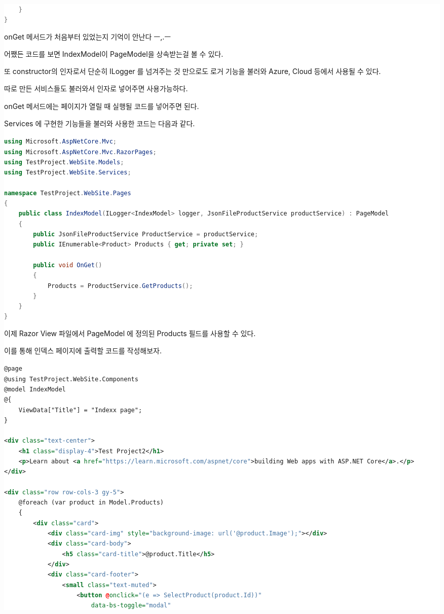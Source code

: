 ```cs
    }
}
```

onGet 메서드가 처음부터 있었는지 기억이 안난다 ㅡ,.ㅡ

어쨌든 코드를 보면 IndexModel이 PageModel을 상속받는걸 볼 수 있다.

또 constructor의 인자로서 단순히 ILogger 를 넘겨주는 것 만으로도 로거 기능을 불러와 Azure, Cloud 등에서 사용될 수 있다.

따로 만든 서비스들도 불러와서 인자로 넣어주면 사용가능하다.

onGet 메서드에는 페이지가 열릴 때 실행될 코드를 넣어주면 된다.

Services 에 구현한 기능들을 불러와 사용한 코드는 다음과 같다.

```cs
using Microsoft.AspNetCore.Mvc;
using Microsoft.AspNetCore.Mvc.RazorPages;
using TestProject.WebSite.Models;
using TestProject.WebSite.Services;

namespace TestProject.WebSite.Pages
{
    public class IndexModel(ILogger<IndexModel> logger, JsonFileProductService productService) : PageModel
    {
        public JsonFileProductService ProductService = productService;
        public IEnumerable<Product> Products { get; private set; }

        public void OnGet()
        {
            Products = ProductService.GetProducts();
        }
    }
}
```

이제 Razor View 파일에서 PageModel 에 정의된 Products 필드를 사용할 수 있다.

이를 통해 인덱스 페이지에 출력할 코드를 작성해보자.

```xml
@page
@using TestProject.WebSite.Components
@model IndexModel
@{
    ViewData["Title"] = "Indexx page";
}

<div class="text-center">
    <h1 class="display-4">Test Project2</h1>
    <p>Learn about <a href="https://learn.microsoft.com/aspnet/core">building Web apps with ASP.NET Core</a>.</p>
</div>

<div class="row row-cols-3 gy-5">
    @foreach (var product in Model.Products)
    {
        <div class="card">
            <div class="card-img" style="background-image: url('@product.Image');"></div>
            <div class="card-body">
                <h5 class="card-title">@product.Title</h5>
            </div>
            <div class="card-footer">
                <small class="text-muted">
                    <button @onclick="(e => SelectProduct(product.Id))"
                        data-bs-toggle="modal"
```